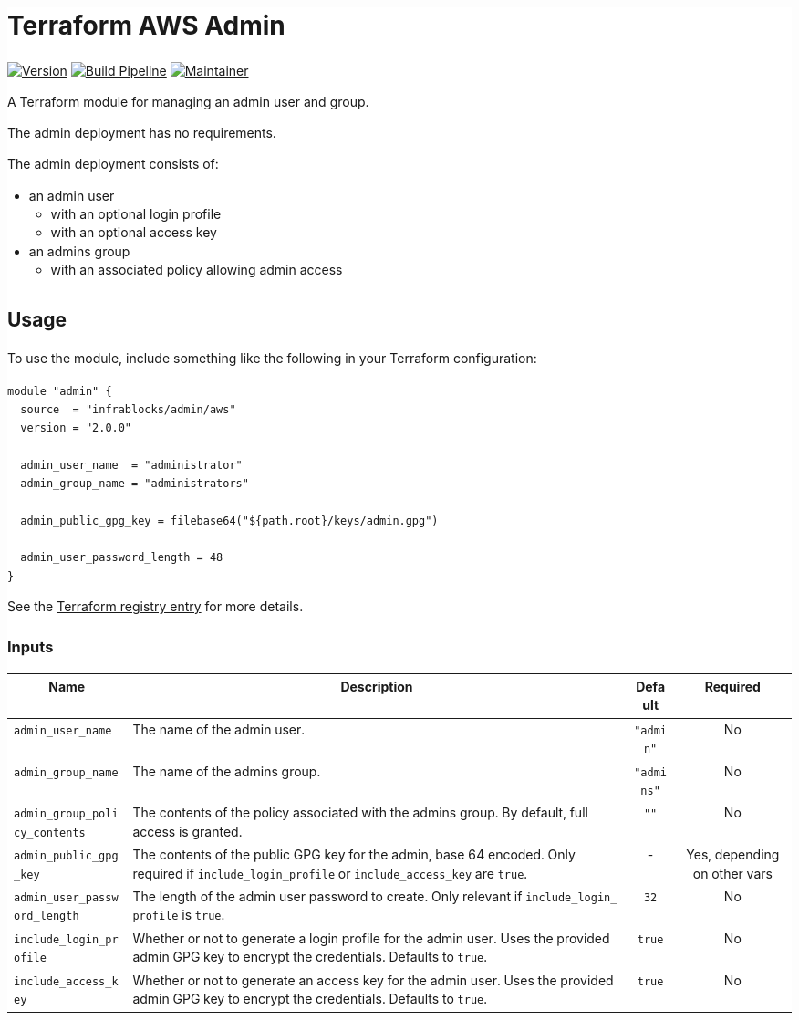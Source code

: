 Terraform AWS Admin
===================

[![Version](https://img.shields.io/github/v/tag/infrablocks/terraform-aws-admin?label=version&sort=semver)](https://github.com/infrablocks/terraform-aws-admin/tags)
[![Build Pipeline](https://img.shields.io/circleci/build/github/infrablocks/terraform-aws-admin/main?label=build-pipeline)](https://app.circleci.com/pipelines/github/infrablocks/terraform-aws-admin?filter=all)
[![Maintainer](https://img.shields.io/badge/maintainer-go--atomic.io-red)](https://go-atomic.io)

A Terraform module for managing an admin user and group.

The admin deployment has no requirements.

The admin deployment consists of:

* an admin user
  * with an optional login profile
  * with an optional access key
* an admins group
  * with an associated policy allowing admin access

Usage
-----

To use the module, include something like the following in your Terraform
configuration:

```hcl-terraform
module "admin" {
  source  = "infrablocks/admin/aws"
  version = "2.0.0"

  admin_user_name  = "administrator"
  admin_group_name = "administrators"

  admin_public_gpg_key = filebase64("${path.root}/keys/admin.gpg")

  admin_user_password_length = 48
}
```

See the
[Terraform registry entry](https://registry.terraform.io/modules/infrablocks/admin/aws/latest)
for more details.

### Inputs

| Name                          | Description                                                                                                                                     |  Default   |           Required           |
|-------------------------------|-------------------------------------------------------------------------------------------------------------------------------------------------|:----------:|:----------------------------:|
| `admin_user_name`             | The name of the admin user.                                                                                                                     | `"admin"`  |              No              |
| `admin_group_name`            | The name of the admins group.                                                                                                                   | `"admins"` |              No              |
| `admin_group_policy_contents` | The contents of the policy associated with the admins group. By default, full access is granted.                                                |    `""`    |              No              |
| `admin_public_gpg_key`        | The contents of the public GPG key for the admin, base 64 encoded. Only required if `include_login_profile` or `include_access_key` are `true`. |     -      | Yes, depending on other vars |
| `admin_user_password_length`  | The length of the admin user password to create. Only relevant if `include_login_profile` is `true`.                                            |    `32`    |              No              |
| `include_login_profile`       | Whether or not to generate a login profile for the admin user. Uses the provided admin GPG key to encrypt the credentials. Defaults to `true`.  |   `true`   |              No              |
| `include_access_key`          | Whether or not to generate an access key for the admin user. Uses the provided admin GPG key to encrypt the credentials. Defaults to `true`.    |   `true`   |              No              |
